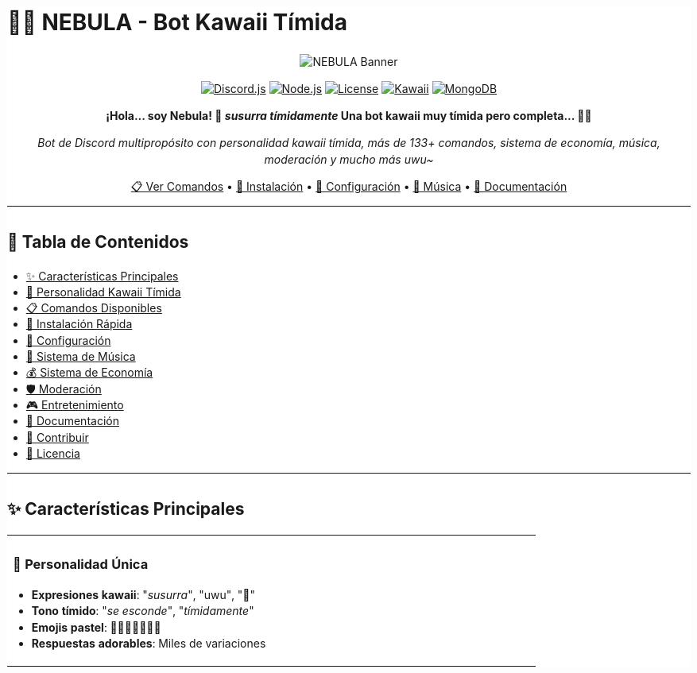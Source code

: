 # 🌙✨ NEBULA - Bot Kawaii Tímida

<div align="center">

![NEBULA Banner](https://img.shields.io/badge/🌙✨-NEBULA-FF69B4?style=for-the-badge&labelColor=9F7AEA)

[![Discord.js](https://img.shields.io/badge/Discord.js-v14-7289DA?style=flat-square&logo=discord&logoColor=white)](https://discord.js.org/)
[![Node.js](https://img.shields.io/badge/Node.js-20+-339933?style=flat-square&logo=node.js&logoColor=white)](https://nodejs.org/)
[![License](https://img.shields.io/badge/License-MIT-green?style=flat-square)](LICENSE)
[![Kawaii](https://img.shields.io/badge/Kawaii-100%25-FF1493?style=flat-square)](.)
[![MongoDB](https://img.shields.io/badge/MongoDB-Powered-47A248?style=flat-square&logo=mongodb&logoColor=white)](.)

**¡Hola... soy Nebula! 🥺 *susurra tímidamente* Una bot kawaii muy tímida pero completa... 🌙✨**

*Bot de Discord multipropósito con personalidad kawaii tímida, más de 133+ comandos, sistema de economía, música, moderación y mucho más uwu~*

[📋 Ver Comandos](#-comandos-disponibles) • [🚀 Instalación](#-instalación-rápida) • [🔧 Configuración](#-configuración) • [🎵 Música](#-sistema-de-música) • [📖 Documentación](#-documentación)

</div>

---

## 📑 Tabla de Contenidos

- [✨ Características Principales](#-características-principales)
- [🌙 Personalidad Kawaii Tímida](#-personalidad-kawaii-tímida)
- [📋 Comandos Disponibles](#-comandos-disponibles)
- [🚀 Instalación Rápida](#-instalación-rápida)
- [🔧 Configuración](#-configuración)
- [🎵 Sistema de Música](#-sistema-de-música)
- [💰 Sistema de Economía](#-sistema-de-economía)
- [🛡️ Moderación](#-moderación)
- [🎮 Entretenimiento](#-entretenimiento)
- [📖 Documentación](#-documentación)
- [🤝 Contribuir](#-contribuir)
- [📄 Licencia](#-licencia)

---

## ✨ Características Principales

<table>
<tr>
<td width="50%">

### 🌙 **Personalidad Única**
- **Expresiones kawaii**: "*susurra*", "uwu", "🥺"
- **Tono tímido**: "*se esconde*", "*tímidamente*"
- **Emojis pastel**: 🌙✨💫🌸🥺💭🎀
- **Respuestas adorables**: Miles de variaciones
